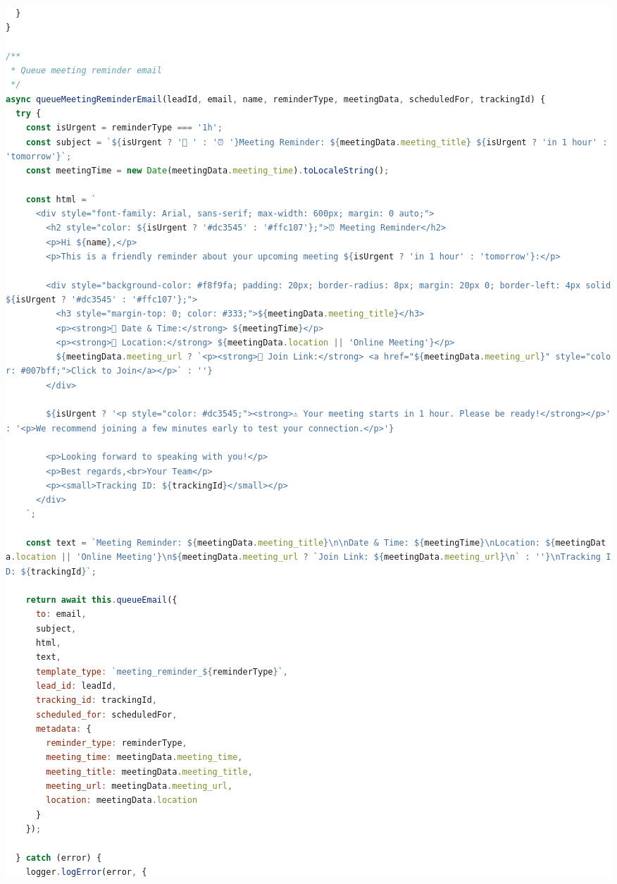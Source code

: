 ```javascript
  }
}

/**
 * Queue meeting reminder email
 */
async queueMeetingReminderEmail(leadId, email, name, reminderType, meetingData, scheduledFor, trackingId) {
  try {
    const isUrgent = reminderType === '1h';
    const subject = `${isUrgent ? '🚨 ' : '⏰ '}Meeting Reminder: ${meetingData.meeting_title} ${isUrgent ? 'in 1 hour' : 'tomorrow'}`;
    const meetingTime = new Date(meetingData.meeting_time).toLocaleString();
    
    const html = `
      <div style="font-family: Arial, sans-serif; max-width: 600px; margin: 0 auto;">
        <h2 style="color: ${isUrgent ? '#dc3545' : '#ffc107'};">⏰ Meeting Reminder</h2>
        <p>Hi ${name},</p>
        <p>This is a friendly reminder about your upcoming meeting ${isUrgent ? 'in 1 hour' : 'tomorrow'}:</p>
        
        <div style="background-color: #f8f9fa; padding: 20px; border-radius: 8px; margin: 20px 0; border-left: 4px solid ${isUrgent ? '#dc3545' : '#ffc107'};">
          <h3 style="margin-top: 0; color: #333;">${meetingData.meeting_title}</h3>
          <p><strong>📅 Date & Time:</strong> ${meetingTime}</p>
          <p><strong>📍 Location:</strong> ${meetingData.location || 'Online Meeting'}</p>
          ${meetingData.meeting_url ? `<p><strong>🔗 Join Link:</strong> <a href="${meetingData.meeting_url}" style="color: #007bff;">Click to Join</a></p>` : ''}
        </div>
        
        ${isUrgent ? '<p style="color: #dc3545;"><strong>⚠️ Your meeting starts in 1 hour. Please be ready!</strong></p>' : '<p>We recommend joining a few minutes early to test your connection.</p>'}
        
        <p>Looking forward to speaking with you!</p>
        <p>Best regards,<br>Your Team</p>
        <p><small>Tracking ID: ${trackingId}</small></p>
      </div>
    `;
    
    const text = `Meeting Reminder: ${meetingData.meeting_title}\n\nDate & Time: ${meetingTime}\nLocation: ${meetingData.location || 'Online Meeting'}\n${meetingData.meeting_url ? `Join Link: ${meetingData.meeting_url}\n` : ''}\nTracking ID: ${trackingId}`;
    
    return await this.queueEmail({
      to: email,
      subject,
      html,
      text,
      template_type: `meeting_reminder_${reminderType}`,
      lead_id: leadId,
      tracking_id: trackingId,
      scheduled_for: scheduledFor,
      metadata: {
        reminder_type: reminderType,
        meeting_time: meetingData.meeting_time,
        meeting_title: meetingData.meeting_title,
        meeting_url: meetingData.meeting_url,
        location: meetingData.location
      }
    });
    
  } catch (error) {
    logger.logError(error, {
```